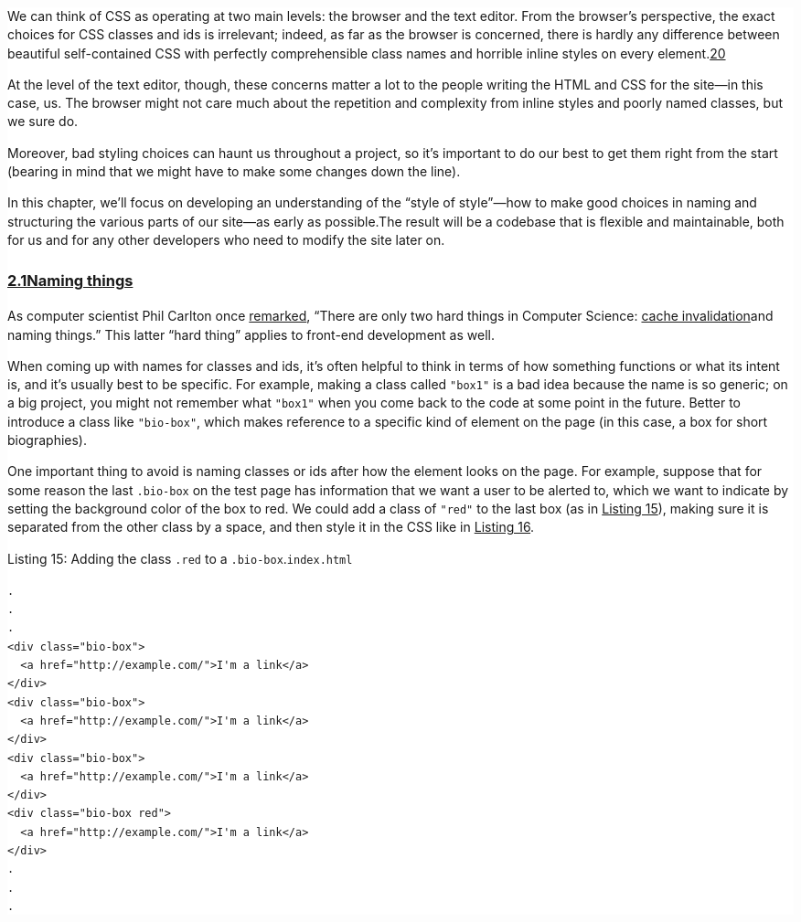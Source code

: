 We can think of CSS as operating at two main levels: the browser and the text editor. From the browser’s perspective, the exact choices for CSS classes and ids is irrelevant; indeed, as far as the browser is concerned, there is hardly any difference between beautiful self-contained CSS with perfectly comprehensible class names and horrible inline styles on every element.[20](https://www.learnenough.com/css-and-layout-tutorial-tutorial/css/style-of-style#cha-0_footnote-20)

At the level of the text editor, though, these concerns matter a lot to the people writing the HTML and CSS for the site—in this case, us. The browser might not care much about the repetition and complexity from inline styles and poorly named classes, but we sure do.

Moreover, bad styling choices can haunt us throughout a project, so it’s important to do our best to get them right from the start (bearing in mind that we might have to make some changes down the line).

In this chapter, we’ll focus on developing an understanding of the “style of style”—how to make good choices in naming and structuring the various parts of our site—as early as possible.The result will be a codebase that is flexible and maintainable, both for us and for any other developers who need to modify the site later on.



### [2.1Naming things](https://www.learnenough.com/css-and-layout-tutorial/css/style-of-style/naming_things#sec-naming_things)

As computer scientist Phil Carlton once [remarked](https://martinfowler.com/bliki/TwoHardThings.html), “There are only two hard things in Computer Science: [cache invalidation](https://en.wikipedia.org/wiki/Cache_invalidation)and naming things.” This latter “hard thing” applies to front-end development as well.

When coming up with names for classes and ids, it’s often helpful to think in terms of how something functions or what its intent is, and it’s usually best to be specific. For example, making a class called `"box1"` is a bad idea because the name is so generic; on a big project, you might not remember what `"box1"` when you come back to the code at some point in the future. Better to introduce a class like `"bio-box"`, which makes reference to a specific kind of element on the page (in this case, a box for short biographies).

One important thing to avoid is naming classes or ids after how the element looks on the page. For example, suppose that for some reason the last `.bio-box` on the test page has information that we want a user to be alerted to, which we want to indicate by setting the background color of the box to red. We could add a class of `"red"` to the last box (as in [Listing 15](https://www.learnenough.com/css-and-layout-tutorial/css/style-of-style/naming_things#code-css-class-red)), making sure it is separated from the other class by a space, and then style it in the CSS like in [Listing 16](https://www.learnenough.com/css-and-layout-tutorial/css/style-of-style/naming_things#code-css-selector-red).

Listing 15: Adding the class `.red` to a `.bio-box`.`index.html`

```
.
.
.
<div class="bio-box">
  <a href="http://example.com/">I'm a link</a>
</div>
<div class="bio-box">
  <a href="http://example.com/">I'm a link</a>
</div>
<div class="bio-box">
  <a href="http://example.com/">I'm a link</a>
</div>
<div class="bio-box red">
  <a href="http://example.com/">I'm a link</a>
</div>
.
.
.

```
